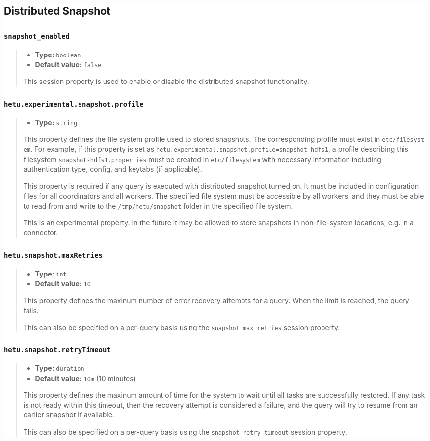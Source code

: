 ## Distributed Snapshot

### `snapshot_enabled`

> -   **Type:** `boolean`
> -   **Default value:** `false`
>
> This session property is used to enable or disable the distributed snapshot functionality.

### `hetu.experimental.snapshot.profile`

> -   **Type:** `string`
>
> This property defines the file system profile used to stored snapshots. The corresponding profile must exist in `etc/filesystem`. For example, if this property is set as `hetu.experimental.snapshot.profile=snapshot-hdfs1`, a profile describing this filesystem `snapshot-hdfs1.properties` must be created in `etc/filesystem` with necessary information including authentication type, config, and keytabs (if applicable).
>
> This property is required if any query is executed with distributed snapshot turned on. It must be included in configuration files for all coordinators and all workers. The specified file system must be accessible by all workers, and they must be able to read from and write to the `/tmp/hetu/snapshot` folder in the specified file system.
>
> This is an experimental property. In the future it may be allowed to store snapshots in non-file-system locations, e.g. in a connector.

### `hetu.snapshot.maxRetries`

> -   **Type:** `int`
> -   **Default value:** `10`
>
> This property defines the maxinum number of error recovery attempts for a query. When the limit is reached, the query fails.
>
> This can also be specified on a per-query basis using the `snapshot_max_retries` session property.

### `hetu.snapshot.retryTimeout`

> -   **Type:** `duration`
> -   **Default value:** `10m` (10 minutes)
>
> This property defines the maxinum amount of time for the system to wait until all tasks are successfully restored. If any task is not ready within this timeout, then the recovery attempt is considered a failure, and the query will try to resume from an earlier snapshot if available.
>
> This can also be specified on a per-query basis using the `snapshot_retry_timeout` session property.
